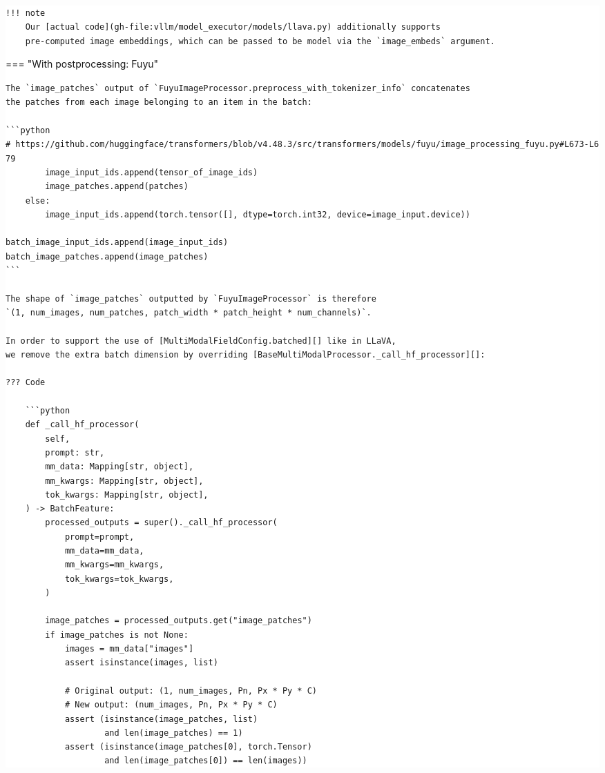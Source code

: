     !!! note
        Our [actual code](gh-file:vllm/model_executor/models/llava.py) additionally supports
        pre-computed image embeddings, which can be passed to be model via the `image_embeds` argument.

=== "With postprocessing: Fuyu"

    The `image_patches` output of `FuyuImageProcessor.preprocess_with_tokenizer_info` concatenates
    the patches from each image belonging to an item in the batch:

    ```python
    # https://github.com/huggingface/transformers/blob/v4.48.3/src/transformers/models/fuyu/image_processing_fuyu.py#L673-L679
            image_input_ids.append(tensor_of_image_ids)
            image_patches.append(patches)
        else:
            image_input_ids.append(torch.tensor([], dtype=torch.int32, device=image_input.device))

    batch_image_input_ids.append(image_input_ids)
    batch_image_patches.append(image_patches)
    ```

    The shape of `image_patches` outputted by `FuyuImageProcessor` is therefore
    `(1, num_images, num_patches, patch_width * patch_height * num_channels)`.

    In order to support the use of [MultiModalFieldConfig.batched][] like in LLaVA,
    we remove the extra batch dimension by overriding [BaseMultiModalProcessor._call_hf_processor][]:

    ??? Code

        ```python
        def _call_hf_processor(
            self,
            prompt: str,
            mm_data: Mapping[str, object],
            mm_kwargs: Mapping[str, object],
            tok_kwargs: Mapping[str, object],
        ) -> BatchFeature:
            processed_outputs = super()._call_hf_processor(
                prompt=prompt,
                mm_data=mm_data,
                mm_kwargs=mm_kwargs,
                tok_kwargs=tok_kwargs,
            )

            image_patches = processed_outputs.get("image_patches")
            if image_patches is not None:
                images = mm_data["images"]
                assert isinstance(images, list)

                # Original output: (1, num_images, Pn, Px * Py * C)
                # New output: (num_images, Pn, Px * Py * C)
                assert (isinstance(image_patches, list)
                        and len(image_patches) == 1)
                assert (isinstance(image_patches[0], torch.Tensor)
                        and len(image_patches[0]) == len(images))
